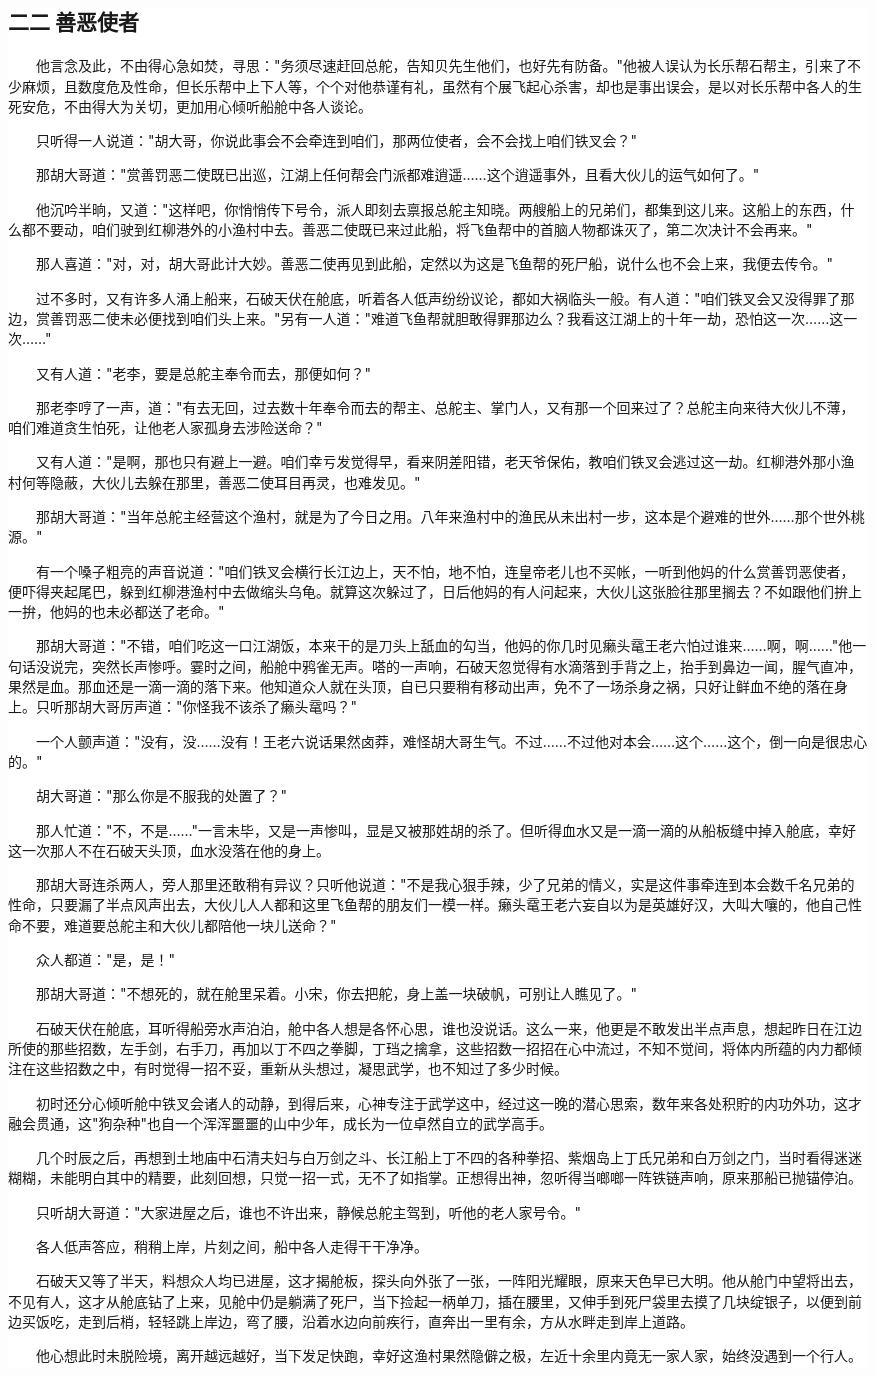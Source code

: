 ## 二二 善恶使者

　　他言念及此，不由得心急如焚，寻思："务须尽速赶回总舵，告知贝先生他们，也好先有防备。"他被人误认为长乐帮石帮主，引来了不少麻烦，且数度危及性命，但长乐帮中上下人等，个个对他恭谨有礼，虽然有个展飞起心杀害，却也是事出误会，是以对长乐帮中各人的生死安危，不由得大为关切，更加用心倾听船舱中各人谈论。

　　只听得一人说道："胡大哥，你说此事会不会牵连到咱们，那两位使者，会不会找上咱们铁叉会？"

　　那胡大哥道："赏善罚恶二使既已出巡，江湖上任何帮会门派都难逍遥……这个逍遥事外，且看大伙儿的运气如何了。"

　　他沉吟半晌，又道："这样吧，你悄悄传下号令，派人即刻去禀报总舵主知晓。两艘船上的兄弟们，都集到这儿来。这船上的东西，什么都不要动，咱们驶到红柳港外的小渔村中去。善恶二使既已来过此船，将飞鱼帮中的首脑人物都诛灭了，第二次决计不会再来。"

　　那人喜道："对，对，胡大哥此计大妙。善恶二使再见到此船，定然以为这是飞鱼帮的死尸船，说什么也不会上来，我便去传令。"

　　过不多时，又有许多人涌上船来，石破天伏在舱底，听着各人低声纷纷议论，都如大祸临头一般。有人道："咱们铁叉会又没得罪了那边，赏善罚恶二使未必便找到咱们头上来。"另有一人道："难道飞鱼帮就胆敢得罪那边么？我看这江湖上的十年一劫，恐怕这一次……这一次……"

　　又有人道："老李，要是总舵主奉令而去，那便如何？"

　　那老李哼了一声，道："有去无回，过去数十年奉令而去的帮主、总舵主、掌门人，又有那一个回来过了？总舵主向来待大伙儿不薄，咱们难道贪生怕死，让他老人家孤身去涉险送命？"

　　又有人道："是啊，那也只有避上一避。咱们幸亏发觉得早，看来阴差阳错，老天爷保佑，教咱们铁叉会逃过这一劫。红柳港外那小渔村何等隐蔽，大伙儿去躲在那里，善恶二使耳目再灵，也难发见。"

　　那胡大哥道："当年总舵主经营这个渔村，就是为了今日之用。八年来渔村中的渔民从未出村一步，这本是个避难的世外……那个世外桃源。"

　　有一个嗓子粗亮的声音说道："咱们铁叉会横行长江边上，天不怕，地不怕，连皇帝老儿也不买帐，一听到他妈的什么赏善罚恶使者，便吓得夹起尾巴，躲到红柳港渔村中去做缩头乌龟。就算这次躲过了，日后他妈的有人问起来，大伙儿这张脸往那里搁去？不如跟他们拚上一拚，他妈的也未必都送了老命。"

　　那胡大哥道："不错，咱们吃这一口江湖饭，本来干的是刀头上舐血的勾当，他妈的你几时见癞头鼋王老六怕过谁来……啊，啊……"他一句话没说完，突然长声惨呼。霎时之间，船舱中鸦雀无声。嗒的一声响，石破天忽觉得有水滴落到手背之上，抬手到鼻边一闻，腥气直冲，果然是血。那血还是一滴一滴的落下来。他知道众人就在头顶，自已只要稍有移动出声，免不了一场杀身之祸，只好让鲜血不绝的落在身上。只听那胡大哥厉声道："你怪我不该杀了癞头鼋吗？"

　　一个人颤声道："没有，没……没有！王老六说话果然卤莽，难怪胡大哥生气。不过……不过他对本会……这个……这个，倒一向是很忠心的。"

　　胡大哥道："那么你是不服我的处置了？"

　　那人忙道："不，不是……"一言未毕，又是一声惨叫，显是又被那姓胡的杀了。但听得血水又是一滴一滴的从船板缝中掉入舱底，幸好这一次那人不在石破天头顶，血水没落在他的身上。

　　那胡大哥连杀两人，旁人那里还敢稍有异议？只听他说道："不是我心狠手辣，少了兄弟的情义，实是这件事牵连到本会数千名兄弟的性命，只要漏了半点风声出去，大伙儿人人都和这里飞鱼帮的朋友们一模一样。癞头鼋王老六妄自以为是英雄好汉，大叫大嚷的，他自己性命不要，难道要总舵主和大伙儿都陪他一块儿送命？"

　　众人都道："是，是！"

　　那胡大哥道："不想死的，就在舱里呆着。小宋，你去把舵，身上盖一块破帆，可别让人瞧见了。"

　　石破天伏在舱底，耳听得船旁水声泊泊，舱中各人想是各怀心思，谁也没说话。这么一来，他更是不敢发出半点声息，想起昨日在江边所使的那些招数，左手剑，右手刀，再加以丁不四之拳脚，丁珰之擒拿，这些招数一招招在心中流过，不知不觉间，将体内所蕴的内力都倾注在这些招数之中，有时觉得一招不妥，重新从头想过，凝思武学，也不知过了多少时候。

　　初时还分心倾听舱中铁叉会诸人的动静，到得后来，心神专注于武学这中，经过这一晚的潜心思索，数年来各处积貯的内功外功，这才融会贯通，这"狗杂种"也自一个浑浑噩噩的山中少年，成长为一位卓然自立的武学高手。

　　几个时辰之后，再想到土地庙中石清夫妇与白万剑之斗、长江船上丁不四的各种拳招、紫烟岛上丁氏兄弟和白万剑之门，当时看得迷迷糊糊，未能明白其中的精要，此刻回想，只觉一招一式，无不了如指掌。正想得出神，忽听得当啷啷一阵铁链声响，原来那船已抛锚停泊。

　　只听胡大哥道："大家进屋之后，谁也不许出来，静候总舵主驾到，听他的老人家号令。"

　　各人低声答应，稍稍上岸，片刻之间，船中各人走得干干净净。

　　石破天又等了半天，料想众人均已进屋，这才揭舱板，探头向外张了一张，一阵阳光耀眼，原来天色早已大明。他从舱门中望将出去，不见有人，这才从舱底钻了上来，见舱中仍是躺满了死尸，当下捡起一柄单刀，插在腰里，又伸手到死尸袋里去摸了几块绽银子，以便到前边买饭吃，走到后梢，轻轻跳上岸边，弯了腰，沿着水边向前疾行，直奔出一里有余，方从水畔走到岸上道路。

　　他心想此时未脱险境，离开越远越好，当下发足快跑，幸好这渔村果然隐僻之极，左近十余里内竟无一家人家，始终没遇到一个行人。

